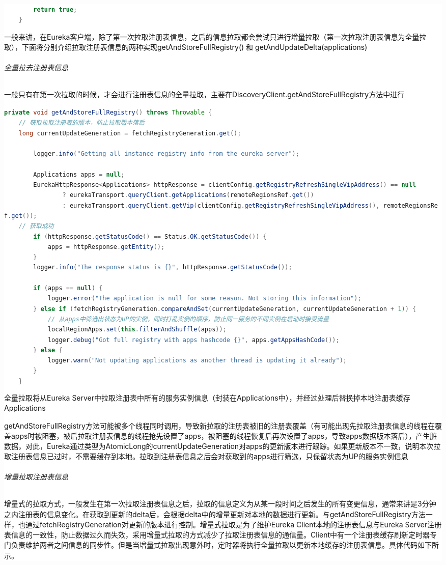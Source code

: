 ```java
        return true;
    }
```

一般来讲，在Eureka客户端，除了第一次拉取注册表信息，之后的信息拉取都会尝试只进行增量拉取（第一次拉取注册表信息为全量拉取），下面将分别介绍拉取注册表信息的两种实现getAndStoreFullRegistry() 和 getAndUpdateDelta(applications)

###### 全量拉去注册表信息

一般只有在第一次拉取的时候，才会进行注册表信息的全量拉取，主要在DiscoveryClient.getAndStoreFullRegistry方法中进行

```java
private void getAndStoreFullRegistry() throws Throwable {
    // 获取拉取注册表的版本，防止拉取版本落后    
    long currentUpdateGeneration = fetchRegistryGeneration.get();
	
        logger.info("Getting all instance registry info from the eureka server");

        Applications apps = null;
        EurekaHttpResponse<Applications> httpResponse = clientConfig.getRegistryRefreshSingleVipAddress() == null
                ? eurekaTransport.queryClient.getApplications(remoteRegionsRef.get())
                : eurekaTransport.queryClient.getVip(clientConfig.getRegistryRefreshSingleVipAddress(), remoteRegionsRef.get());
    // 获取成功
        if (httpResponse.getStatusCode() == Status.OK.getStatusCode()) {
            apps = httpResponse.getEntity();
        }
        logger.info("The response status is {}", httpResponse.getStatusCode());

        if (apps == null) {
            logger.error("The application is null for some reason. Not storing this information");
        } else if (fetchRegistryGeneration.compareAndSet(currentUpdateGeneration, currentUpdateGeneration + 1)) {
            // 从apps中筛选出状态为UP的实例，同时打乱实例的顺序，防止同一服务的不同实例在启动时接受流量
            localRegionApps.set(this.filterAndShuffle(apps));
            logger.debug("Got full registry with apps hashcode {}", apps.getAppsHashCode());
        } else {
            logger.warn("Not updating applications as another thread is updating it already");
        }
    }
```

全量拉取将从Eureka Server中拉取注册表中所有的服务实例信息（封装在Applications中），并经过处理后替换掉本地注册表缓存Applications

getAndStoreFullRegistry方法可能被多个线程同时调用，导致新拉取的注册表被旧的注册表覆盖（有可能出现先拉取注册表信息的线程在覆盖apps时被阻塞，被后拉取注册表信息的线程抢先设置了apps，被阻塞的线程恢复后再次设置了apps，导致apps数据版本落后），产生脏数据，对此，Eureka通过类型为AtomicLong的currentUpdateGeneration对apps的更新版本进行跟踪。如果更新版本不一致，说明本次拉取注册表信息已过时，不需要缓存到本地。拉取到注册表信息之后会对获取到的apps进行筛选，只保留状态为UP的服务实例信息

###### 增量拉取注册表信息

增量式的拉取方式，一般发生在第一次拉取注册表信息之后，拉取的信息定义为从某一段时间之后发生的所有变更信息，通常来讲是3分钟之内注册表的信息变化。在获取到更新的delta后，会根据delta中的增量更新对本地的数据进行更新。与getAndStoreFullRegistry方法一样，也通过fetchRegistryGeneration对更新的版本进行控制。增量式拉取是为了维护Eureka Client本地的注册表信息与Eureka Server注册表信息的一致性，防止数据过久而失效，采用增量式拉取的方式减少了拉取注册表信息的通信量。Client中有一个注册表缓存刷新定时器专门负责维护两者之间信息的同步性。但是当增量式拉取出现意外时，定时器将执行全量拉取以更新本地缓存的注册表信息。具体代码如下所示。
